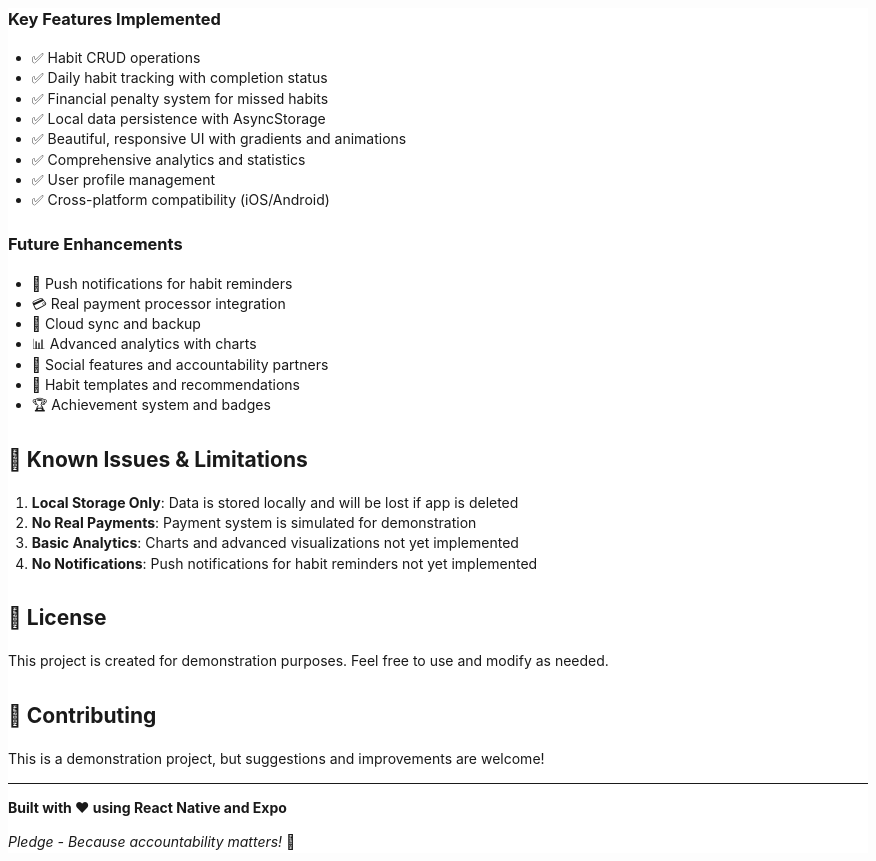 ### Key Features Implemented

- ✅ Habit CRUD operations
- ✅ Daily habit tracking with completion status
- ✅ Financial penalty system for missed habits
- ✅ Local data persistence with AsyncStorage
- ✅ Beautiful, responsive UI with gradients and animations
- ✅ Comprehensive analytics and statistics
- ✅ User profile management
- ✅ Cross-platform compatibility (iOS/Android)

### Future Enhancements

- 🔄 Push notifications for habit reminders
- 💳 Real payment processor integration
- 🔄 Cloud sync and backup
- 📊 Advanced analytics with charts
- 👥 Social features and accountability partners
- 🎯 Habit templates and recommendations
- 🏆 Achievement system and badges

## 🐛 Known Issues & Limitations

1. **Local Storage Only**: Data is stored locally and will be lost if app is deleted
2. **No Real Payments**: Payment system is simulated for demonstration
3. **Basic Analytics**: Charts and advanced visualizations not yet implemented
4. **No Notifications**: Push notifications for habit reminders not yet implemented

## 📄 License

This project is created for demonstration purposes. Feel free to use and modify as needed.

## 🤝 Contributing

This is a demonstration project, but suggestions and improvements are welcome!

---

**Built with ❤️ using React Native and Expo**

_Pledge - Because accountability matters!_ 💪

